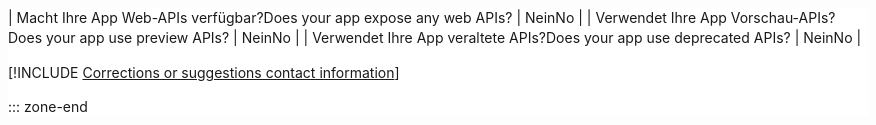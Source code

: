| <span data-ttu-id="b2e9f-265">Macht Ihre App Web-APIs verfügbar?</span><span class="sxs-lookup"><span data-stu-id="b2e9f-265">Does your app expose any web APIs?</span></span> | <span data-ttu-id="b2e9f-266">Nein</span><span class="sxs-lookup"><span data-stu-id="b2e9f-266">No</span></span> |
| <span data-ttu-id="b2e9f-267">Verwendet Ihre App Vorschau-APIs?</span><span class="sxs-lookup"><span data-stu-id="b2e9f-267">Does your app use preview APIs?</span></span> | <span data-ttu-id="b2e9f-268">Nein</span><span class="sxs-lookup"><span data-stu-id="b2e9f-268">No</span></span> |
| <span data-ttu-id="b2e9f-269">Verwendet Ihre App veraltete APIs?</span><span class="sxs-lookup"><span data-stu-id="b2e9f-269">Does your app use deprecated APIs?</span></span> | <span data-ttu-id="b2e9f-270">Nein</span><span class="sxs-lookup"><span data-stu-id="b2e9f-270">No</span></span> |

[!INCLUDE [Corrections or suggestions contact information](../includes/corrections-or-suggestions.md)]

::: zone-end
